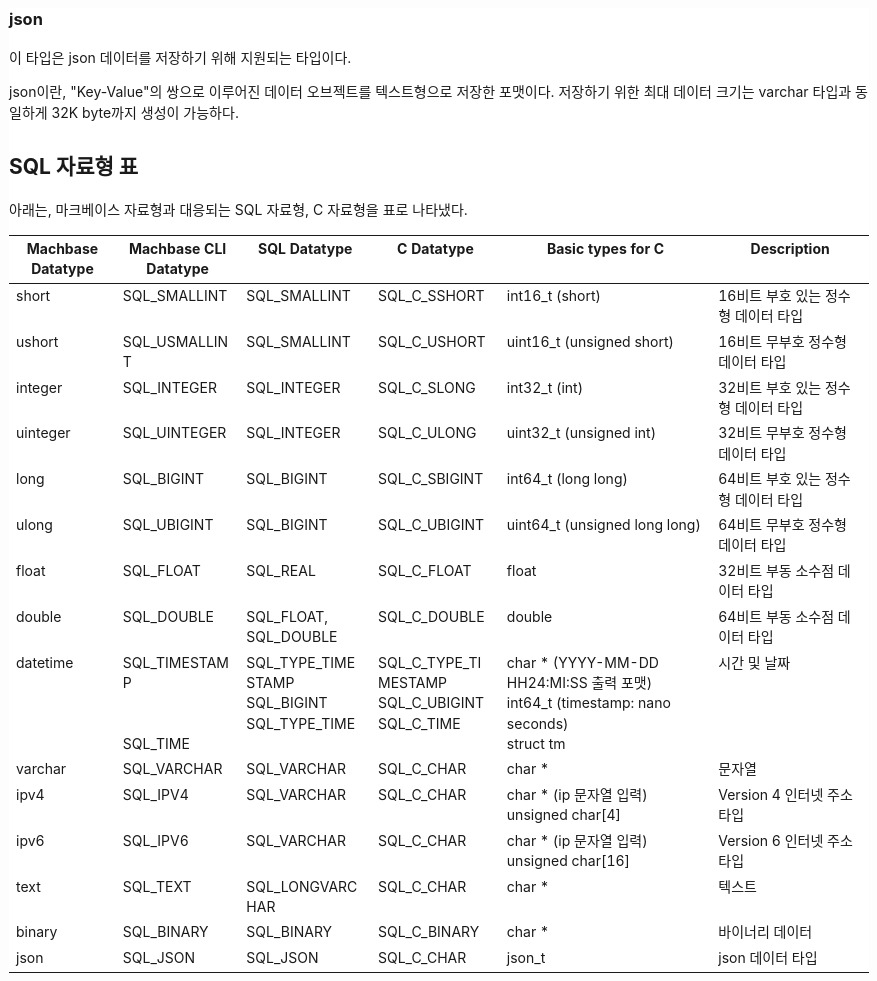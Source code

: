 ### json

이 타입은 json 데이터를 저장하기 위해 지원되는 타입이다.

json이란, "Key-Value"의 쌍으로 이루어진 데이터 오브젝트를 텍스트형으로 저장한 포맷이다.
저장하기 위한 최대 데이터 크기는 varchar 타입과 동일하게 32K byte까지 생성이 가능하다.

## SQL 자료형 표

아래는, 마크베이스 자료형과 대응되는 SQL 자료형, C 자료형을 표로 나타냈다.

| Machbase Datatype | Machbase CLI Datatype             | SQL Datatype                                      | C Datatype                                          | Basic types for C                                                                       | Description           |
| - | - | - | - | ------ | --- |
| short             | SQL_SMALLINT                      | SQL_SMALLINT                                      | SQL_C_SSHORT                                        | int16_t (short)                                                                         | 16비트 부호 있는 정수형 데이터 타입 |
| ushort            | SQL_USMALLINT                     | SQL_SMALLINT                                      | SQL_C_USHORT                                        | uint16_t (unsigned short)                                                               | 16비트 무부호 정수형 데이터 타입   |
| integer           | SQL_INTEGER                       | SQL_INTEGER                                       | SQL_C_SLONG                                         | int32_t (int)                                                                           | 32비트 부호 있는 정수형 데이터 타입 |
| uinteger          | SQL_UINTEGER                      | SQL_INTEGER                                       | SQL_C_ULONG                                         | uint32_t (unsigned int)                                                                 | 32비트 무부호 정수형 데이터 타입   |
| long              | SQL_BIGINT                        | SQL_BIGINT                                        | SQL_C_SBIGINT                                       | int64_t (long long)                                                                     | 64비트 부호 있는 정수형 데이터 타입 |
| ulong             | SQL_UBIGINT                       | SQL_BIGINT                                        | SQL_C_UBIGINT                                       | uint64_t (unsigned long long)                                                           | 64비트 무부호 정수형 데이터 타입   |
| float             | SQL_FLOAT                         | SQL_REAL                                          | SQL_C_FLOAT                                         | float                                                                                   | 32비트 부동 소수점 데이터 타입    |
| double            | SQL_DOUBLE                        | SQL_FLOAT, SQL_DOUBLE                             | SQL_C_DOUBLE                                        | double                                                                                  | 64비트 부동 소수점 데이터 타입    |
| datetime          | SQL_TIMESTAMP<br><br><br>SQL_TIME | SQL_TYPE_TIMESTAMP<br>SQL_BIGINT<br>SQL_TYPE_TIME | SQL_C_TYPE_TIMESTAMP<br>SQL_C_UBIGINT<br>SQL_C_TIME | char \* (YYYY-MM-DD HH24:MI:SS 출력 포맷)<br>int64_t (timestamp: nano seconds)<br>struct tm | 시간 및 날짜               |
| varchar           | SQL_VARCHAR                       | SQL_VARCHAR                                       | SQL_C_CHAR                                          | char \*                                                                                 | 문자열                   |
| ipv4              | SQL_IPV4                          | SQL_VARCHAR                                       | SQL_C_CHAR                                          | char \* (ip 문자열 입력)<br>unsigned char[4]                                                 | Version 4 인터넷 주소 타입   |
| ipv6              | SQL_IPV6                          | SQL_VARCHAR                                       | SQL_C_CHAR                                          | char \* (ip 문자열 입력)<br>unsigned char[16]                                                | Version 6 인터넷 주소 타입   |
| text              | SQL_TEXT                          | SQL_LONGVARCHAR                                   | SQL_C_CHAR                                          | char \*                                                                                 | 텍스트                   |
| binary            | SQL_BINARY                        | SQL_BINARY                                        | SQL_C_BINARY                                        | char \*                                                                                 | 바이너리 데이터              |
| json              | SQL_JSON                          | SQL_JSON                                          | SQL_C_CHAR                                          | json_t                                                                                  | json 데이터 타입           |
